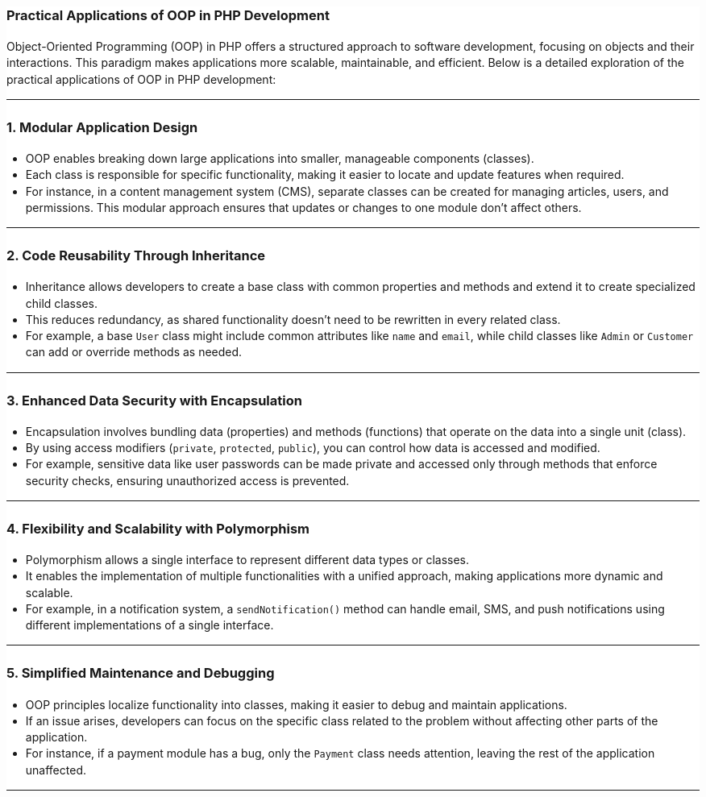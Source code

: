 
### **Practical Applications of OOP in PHP Development**

Object-Oriented Programming (OOP) in PHP offers a structured approach to software development, focusing on objects and their interactions. This paradigm makes applications more scalable, maintainable, and efficient. Below is a detailed exploration of the practical applications of OOP in PHP development:

---

### **1. Modular Application Design**
- OOP enables breaking down large applications into smaller, manageable components (classes).  
- Each class is responsible for specific functionality, making it easier to locate and update features when required.  
- For instance, in a content management system (CMS), separate classes can be created for managing articles, users, and permissions. This modular approach ensures that updates or changes to one module don’t affect others.

---

### **2. Code Reusability Through Inheritance**
- Inheritance allows developers to create a base class with common properties and methods and extend it to create specialized child classes.  
- This reduces redundancy, as shared functionality doesn’t need to be rewritten in every related class.  
- For example, a base `User` class might include common attributes like `name` and `email`, while child classes like `Admin` or `Customer` can add or override methods as needed.

---

### **3. Enhanced Data Security with Encapsulation**
- Encapsulation involves bundling data (properties) and methods (functions) that operate on the data into a single unit (class).  
- By using access modifiers (`private`, `protected`, `public`), you can control how data is accessed and modified.  
- For example, sensitive data like user passwords can be made private and accessed only through methods that enforce security checks, ensuring unauthorized access is prevented.

---

### **4. Flexibility and Scalability with Polymorphism**
- Polymorphism allows a single interface to represent different data types or classes.  
- It enables the implementation of multiple functionalities with a unified approach, making applications more dynamic and scalable.  
- For example, in a notification system, a `sendNotification()` method can handle email, SMS, and push notifications using different implementations of a single interface.

---

### **5. Simplified Maintenance and Debugging**
- OOP principles localize functionality into classes, making it easier to debug and maintain applications.  
- If an issue arises, developers can focus on the specific class related to the problem without affecting other parts of the application.  
- For instance, if a payment module has a bug, only the `Payment` class needs attention, leaving the rest of the application unaffected.

---